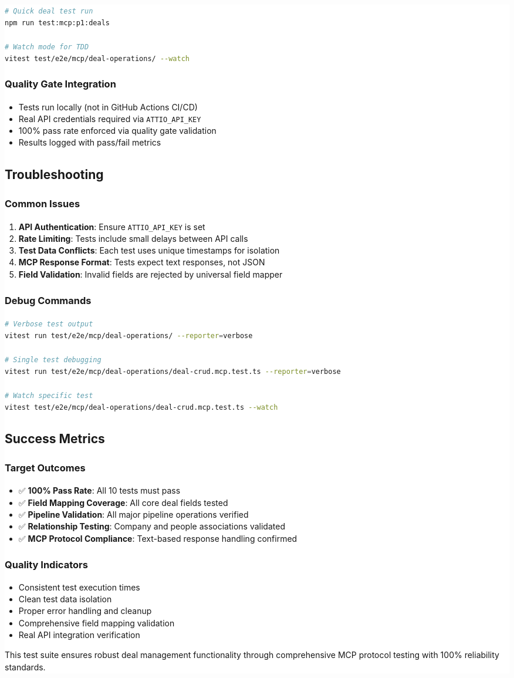 ```bash
# Quick deal test run
npm run test:mcp:p1:deals

# Watch mode for TDD
vitest test/e2e/mcp/deal-operations/ --watch
```

### Quality Gate Integration

- Tests run locally (not in GitHub Actions CI/CD)
- Real API credentials required via `ATTIO_API_KEY`
- 100% pass rate enforced via quality gate validation
- Results logged with pass/fail metrics

## Troubleshooting

### Common Issues

1. **API Authentication**: Ensure `ATTIO_API_KEY` is set
2. **Rate Limiting**: Tests include small delays between API calls
3. **Test Data Conflicts**: Each test uses unique timestamps for isolation
4. **MCP Response Format**: Tests expect text responses, not JSON
5. **Field Validation**: Invalid fields are rejected by universal field mapper

### Debug Commands

```bash
# Verbose test output
vitest run test/e2e/mcp/deal-operations/ --reporter=verbose

# Single test debugging
vitest run test/e2e/mcp/deal-operations/deal-crud.mcp.test.ts --reporter=verbose

# Watch specific test
vitest test/e2e/mcp/deal-operations/deal-crud.mcp.test.ts --watch
```

## Success Metrics

### Target Outcomes

- ✅ **100% Pass Rate**: All 10 tests must pass
- ✅ **Field Mapping Coverage**: All core deal fields tested
- ✅ **Pipeline Validation**: All major pipeline operations verified
- ✅ **Relationship Testing**: Company and people associations validated
- ✅ **MCP Protocol Compliance**: Text-based response handling confirmed

### Quality Indicators

- Consistent test execution times
- Clean test data isolation
- Proper error handling and cleanup
- Comprehensive field mapping validation
- Real API integration verification

This test suite ensures robust deal management functionality through comprehensive MCP protocol testing with 100% reliability standards.
